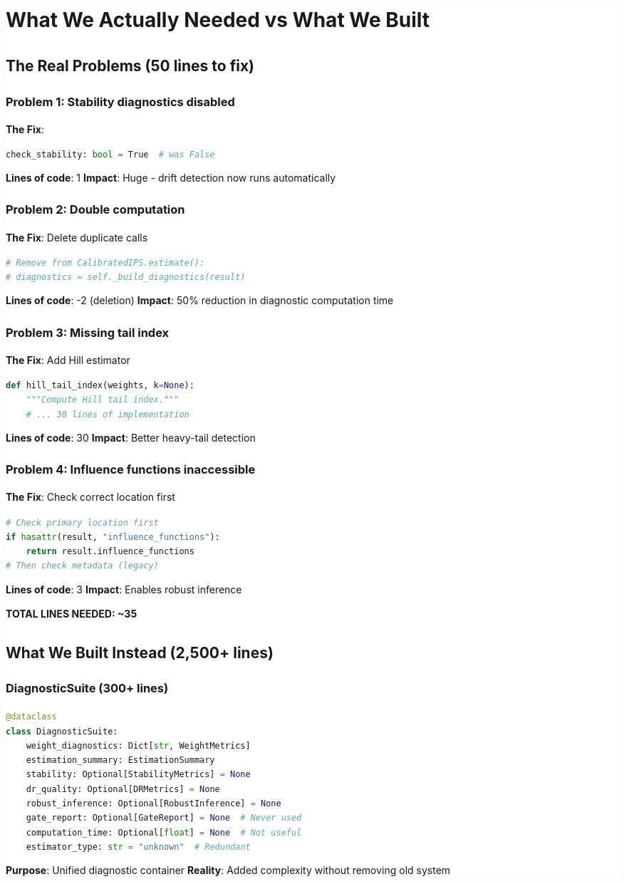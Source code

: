# What We Actually Needed vs What We Built

## The Real Problems (50 lines to fix)

### Problem 1: Stability diagnostics disabled
**The Fix**: 
```python
check_stability: bool = True  # was False
```
**Lines of code**: 1
**Impact**: Huge - drift detection now runs automatically

### Problem 2: Double computation
**The Fix**: Delete duplicate calls
```python
# Remove from CalibratedIPS.estimate():
# diagnostics = self._build_diagnostics(result)
```
**Lines of code**: -2 (deletion)
**Impact**: 50% reduction in diagnostic computation time

### Problem 3: Missing tail index
**The Fix**: Add Hill estimator
```python
def hill_tail_index(weights, k=None):
    """Compute Hill tail index."""
    # ... 30 lines of implementation
```
**Lines of code**: 30
**Impact**: Better heavy-tail detection

### Problem 4: Influence functions inaccessible
**The Fix**: Check correct location first
```python
# Check primary location first
if hasattr(result, "influence_functions"):
    return result.influence_functions
# Then check metadata (legacy)
```
**Lines of code**: 3
**Impact**: Enables robust inference

**TOTAL LINES NEEDED: ~35**

## What We Built Instead (2,500+ lines)

### DiagnosticSuite (300+ lines)
```python
@dataclass
class DiagnosticSuite:
    weight_diagnostics: Dict[str, WeightMetrics]
    estimation_summary: EstimationSummary
    stability: Optional[StabilityMetrics] = None
    dr_quality: Optional[DRMetrics] = None
    robust_inference: Optional[RobustInference] = None
    gate_report: Optional[GateReport] = None  # Never used
    computation_time: Optional[float] = None  # Not useful
    estimator_type: str = "unknown"  # Redundant
```
**Purpose**: Unified diagnostic container
**Reality**: Added complexity without removing old system
